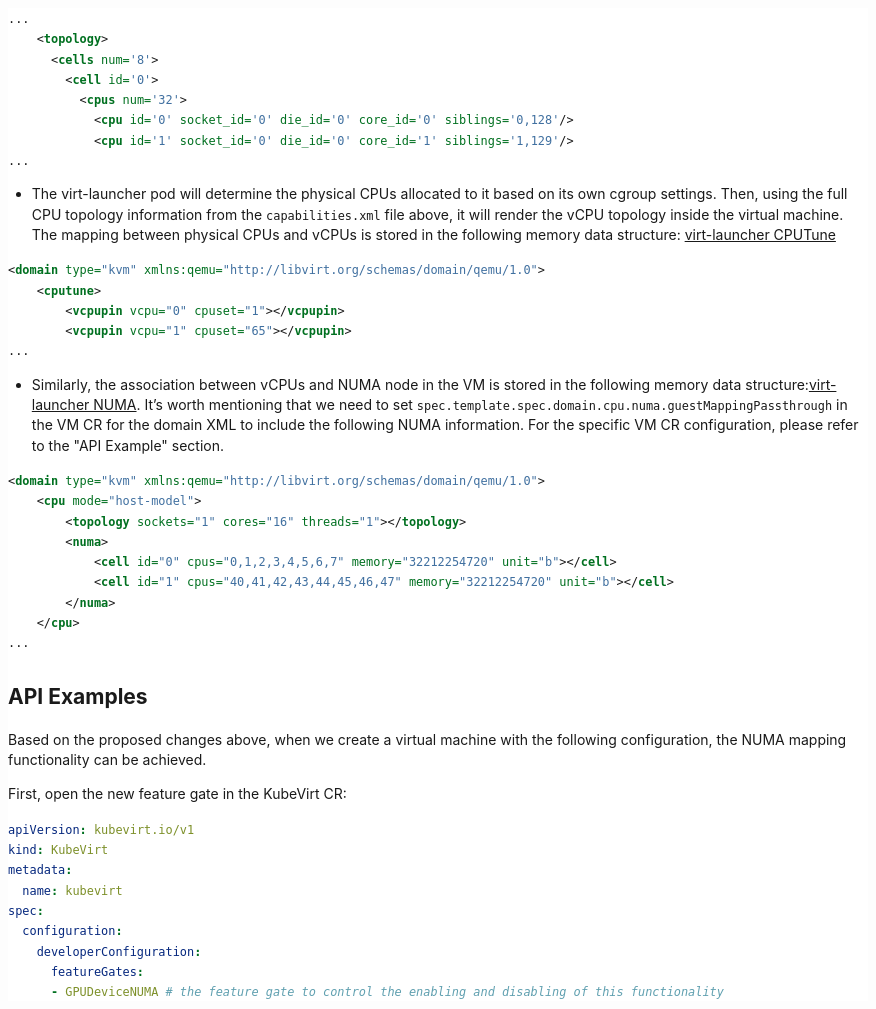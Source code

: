 ```xml
...
    <topology>
      <cells num='8'>
        <cell id='0'>
          <cpus num='32'>
            <cpu id='0' socket_id='0' die_id='0' core_id='0' siblings='0,128'/>
            <cpu id='1' socket_id='0' die_id='0' core_id='1' siblings='1,129'/>
...
```

- The virt-launcher pod will determine the physical CPUs allocated to it based
on its own cgroup settings. Then, using the full CPU topology information from
the `capabilities.xml` file above, it will render the vCPU topology inside the
virtual machine. The mapping between physical CPUs and vCPUs is stored in the
following memory data structure: [virt-launcher CPUTune](
https://github.com/kubevirt/kubevirt/blob/v1.4.0/pkg/virt-launcher/virtwrap/api/schema.go#L218)

```xml
<domain type="kvm" xmlns:qemu="http://libvirt.org/schemas/domain/qemu/1.0">
    <cputune>
        <vcpupin vcpu="0" cpuset="1"></vcpupin>
        <vcpupin vcpu="1" cpuset="65"></vcpupin>
...
```

- Similarly, the association between vCPUs and NUMA node in the VM is stored in
the following memory data structure:[virt-launcher NUMA](
https://github.com/kubevirt/kubevirt/blob/v1.4.0/pkg/virt-launcher/virtwrap/api/schema.go#L281).
It’s worth mentioning that we need to set
`spec.template.spec.domain.cpu.numa.guestMappingPassthrough` in the VM CR for
the domain XML to include the following NUMA information. For the specific VM
CR configuration, please refer to the "API Example" section.

```xml
<domain type="kvm" xmlns:qemu="http://libvirt.org/schemas/domain/qemu/1.0">
    <cpu mode="host-model">
        <topology sockets="1" cores="16" threads="1"></topology>
        <numa>
            <cell id="0" cpus="0,1,2,3,4,5,6,7" memory="32212254720" unit="b"></cell>
            <cell id="1" cpus="40,41,42,43,44,45,46,47" memory="32212254720" unit="b"></cell>
        </numa>
    </cpu>
...
```

## API Examples

Based on the proposed changes above, when we create a virtual machine with the
following configuration, the NUMA mapping functionality can be achieved.

First, open the new feature gate in the KubeVirt CR:
```yaml
apiVersion: kubevirt.io/v1
kind: KubeVirt
metadata:
  name: kubevirt
spec:
  configuration:
    developerConfiguration:
      featureGates:
      - GPUDeviceNUMA # the feature gate to control the enabling and disabling of this functionality
```
